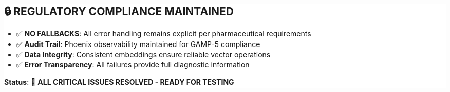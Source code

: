 ## 🔒 REGULATORY COMPLIANCE MAINTAINED

- ✅ **NO FALLBACKS**: All error handling remains explicit per pharmaceutical requirements
- ✅ **Audit Trail**: Phoenix observability maintained for GAMP-5 compliance  
- ✅ **Data Integrity**: Consistent embeddings ensure reliable vector operations
- ✅ **Error Transparency**: All failures provide full diagnostic information

**Status**: 🎉 **ALL CRITICAL ISSUES RESOLVED - READY FOR TESTING**